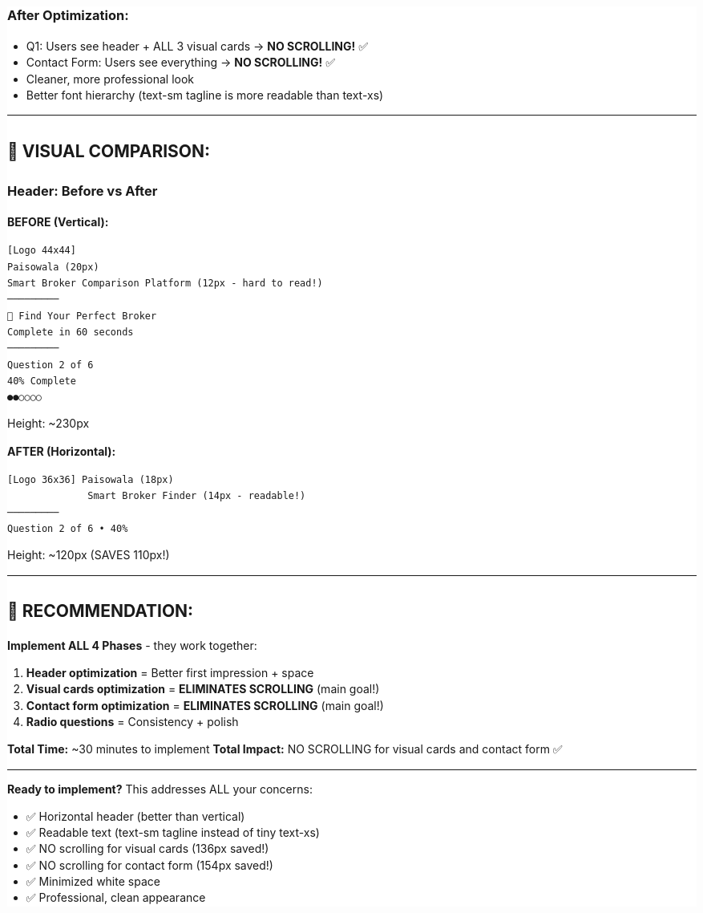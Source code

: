 ### **After Optimization:**
- Q1: Users see header + ALL 3 visual cards → **NO SCROLLING!** ✅
- Contact Form: Users see everything → **NO SCROLLING!** ✅
- Cleaner, more professional look
- Better font hierarchy (text-sm tagline is more readable than text-xs)

---

## 🎨 **VISUAL COMPARISON:**

### **Header: Before vs After**

**BEFORE (Vertical):**
```
[Logo 44x44]
Paisowala (20px)
Smart Broker Comparison Platform (12px - hard to read!)
─────────
🎯 Find Your Perfect Broker
Complete in 60 seconds
─────────
Question 2 of 6
40% Complete
●●○○○○
```
Height: ~230px

**AFTER (Horizontal):**
```
[Logo 36x36] Paisowala (18px)
              Smart Broker Finder (14px - readable!)
─────────
Question 2 of 6 • 40%
```
Height: ~120px (SAVES 110px!)

---

## 🚀 **RECOMMENDATION:**

**Implement ALL 4 Phases** - they work together:

1. **Header optimization** = Better first impression + space
2. **Visual cards optimization** = **ELIMINATES SCROLLING** (main goal!)
3. **Contact form optimization** = **ELIMINATES SCROLLING** (main goal!)
4. **Radio questions** = Consistency + polish

**Total Time:** ~30 minutes to implement
**Total Impact:** NO SCROLLING for visual cards and contact form ✅

---

**Ready to implement?** This addresses ALL your concerns:
- ✅ Horizontal header (better than vertical)
- ✅ Readable text (text-sm tagline instead of tiny text-xs)
- ✅ NO scrolling for visual cards (136px saved!)
- ✅ NO scrolling for contact form (154px saved!)
- ✅ Minimized white space
- ✅ Professional, clean appearance

